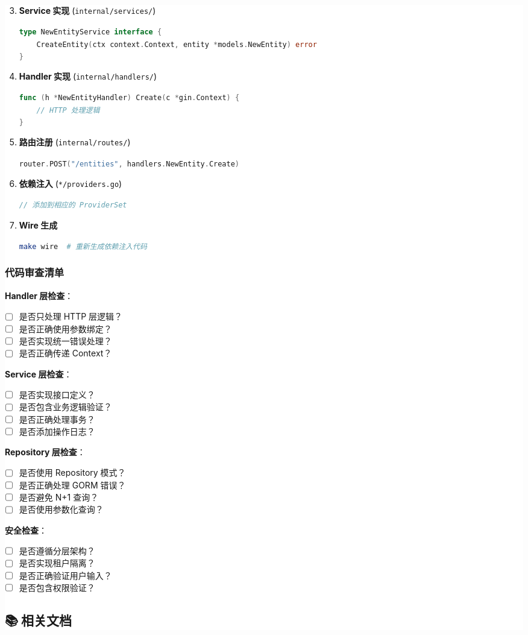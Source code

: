 3. **Service 实现** (`internal/services/`)
   ```go
   type NewEntityService interface {
       CreateEntity(ctx context.Context, entity *models.NewEntity) error
   }
   ```

4. **Handler 实现** (`internal/handlers/`)
   ```go
   func (h *NewEntityHandler) Create(c *gin.Context) {
       // HTTP 处理逻辑
   }
   ```

5. **路由注册** (`internal/routes/`)
   ```go
   router.POST("/entities", handlers.NewEntity.Create)
   ```

6. **依赖注入** (`*/providers.go`)
   ```go
   // 添加到相应的 ProviderSet
   ```

7. **Wire 生成**
   ```bash
   make wire  # 重新生成依赖注入代码
   ```

### 代码审查清单

**Handler 层检查**：
- [ ] 是否只处理 HTTP 层逻辑？
- [ ] 是否正确使用参数绑定？
- [ ] 是否实现统一错误处理？
- [ ] 是否正确传递 Context？

**Service 层检查**：
- [ ] 是否实现接口定义？
- [ ] 是否包含业务逻辑验证？
- [ ] 是否正确处理事务？
- [ ] 是否添加操作日志？

**Repository 层检查**：
- [ ] 是否使用 Repository 模式？
- [ ] 是否正确处理 GORM 错误？
- [ ] 是否避免 N+1 查询？
- [ ] 是否使用参数化查询？

**安全检查**：
- [ ] 是否遵循分层架构？
- [ ] 是否实现租户隔离？
- [ ] 是否正确验证用户输入？
- [ ] 是否包含权限验证？

## 📚 相关文档
